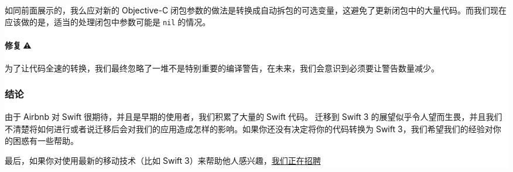 如同前面展示的，我么应对新的 Objective-C 闭包参数的做法是转换成自动拆包的可选变量，这避免了更新闭包中的大量代码。而我们现在应该做的是，适当的处理闭包中参数可能是 `nil` 的情况。

#### 修复 ⚠️ ####

为了让代码全速的转换，我们最终忽略了一堆不是特别重要的编译警告，在未来，我们会意识到必须要让警告数量减少。

### 结论 ###

由于 Airbnb 对 Swift 很期待，并且是早期的使用者，我们积累了大量的 Swift 代码。 迁移到 Swift 3 的展望似乎令人望而生畏，并且我们不清楚将如何进行或者说迁移后会对我们的应用造成怎样的影响。如果你还没有决定将你的代码转换为 Swift 3，我们希望我们的经验对你的困惑有一些帮助。

最后，如果你对使用最新的移动技术（比如 Swift 3）来帮助他人感兴趣，[我们正在招聘](https://www.airbnb.com/careers/departments/engineering)
